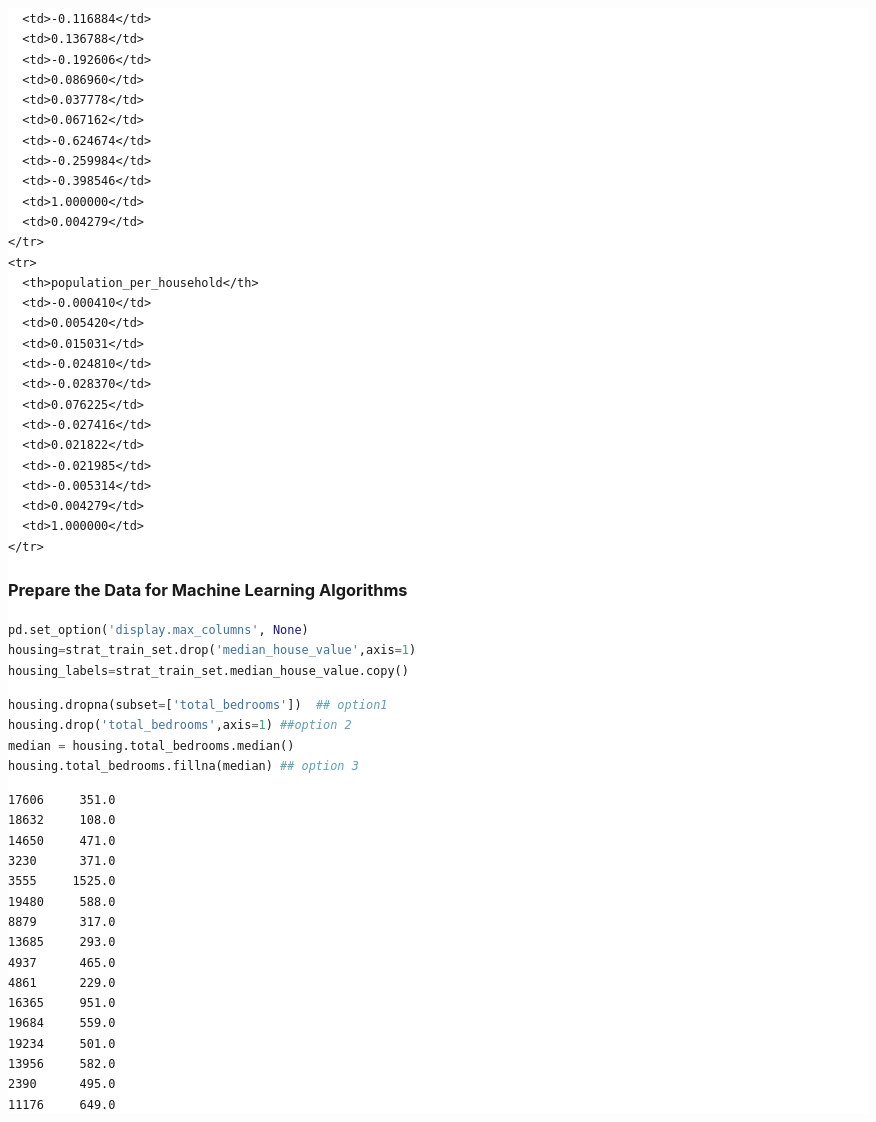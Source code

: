       <td>-0.116884</td>
      <td>0.136788</td>
      <td>-0.192606</td>
      <td>0.086960</td>
      <td>0.037778</td>
      <td>0.067162</td>
      <td>-0.624674</td>
      <td>-0.259984</td>
      <td>-0.398546</td>
      <td>1.000000</td>
      <td>0.004279</td>
    </tr>
    <tr>
      <th>population_per_household</th>
      <td>-0.000410</td>
      <td>0.005420</td>
      <td>0.015031</td>
      <td>-0.024810</td>
      <td>-0.028370</td>
      <td>0.076225</td>
      <td>-0.027416</td>
      <td>0.021822</td>
      <td>-0.021985</td>
      <td>-0.005314</td>
      <td>0.004279</td>
      <td>1.000000</td>
    </tr>
  </tbody>
</table>
</div>



### Prepare the Data for Machine Learning Algorithms


```python
pd.set_option('display.max_columns', None)
housing=strat_train_set.drop('median_house_value',axis=1)
housing_labels=strat_train_set.median_house_value.copy()
```


```python
housing.dropna(subset=['total_bedrooms'])  ## option1
housing.drop('total_bedrooms',axis=1) ##option 2
median = housing.total_bedrooms.median()
housing.total_bedrooms.fillna(median) ## option 3
```




    17606     351.0
    18632     108.0
    14650     471.0
    3230      371.0
    3555     1525.0
    19480     588.0
    8879      317.0
    13685     293.0
    4937      465.0
    4861      229.0
    16365     951.0
    19684     559.0
    19234     501.0
    13956     582.0
    2390      495.0
    11176     649.0